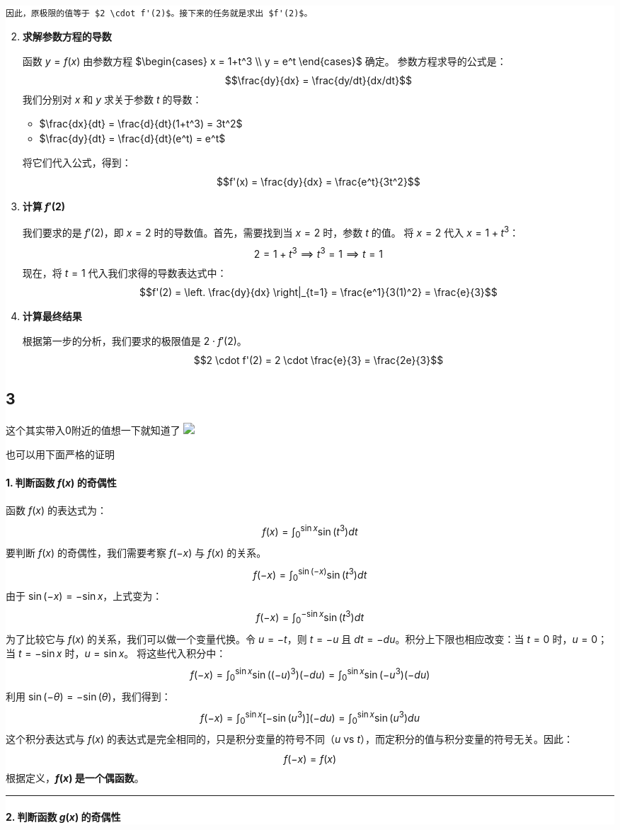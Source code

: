     因此，原极限的值等于 $2 \cdot f'(2)$。接下来的任务就是求出 $f'(2)$。

2.  **求解参数方程的导数**

    函数 $y=f(x)$ 由参数方程 $\begin{cases} x = 1+t^3 \\ y = e^t \end{cases}$ 确定。
    参数方程求导的公式是：
    $$\frac{dy}{dx} = \frac{dy/dt}{dx/dt}$$
    我们分别对 $x$ 和 $y$ 求关于参数 $t$ 的导数：
    * $\frac{dx}{dt} = \frac{d}{dt}(1+t^3) = 3t^2$
    * $\frac{dy}{dt} = \frac{d}{dt}(e^t) = e^t$

    将它们代入公式，得到：
    $$f'(x) = \frac{dy}{dx} = \frac{e^t}{3t^2}$$

3.  **计算 $f'(2)$**

    我们要求的是 $f'(2)$，即 $x=2$ 时的导数值。首先，需要找到当 $x=2$ 时，参数 $t$ 的值。
    将 $x=2$ 代入 $x = 1+t^3$：
    $$2 = 1 + t^3 \implies t^3 = 1 \implies t=1$$
    现在，将 $t=1$ 代入我们求得的导数表达式中：
    $$f'(2) = \left. \frac{dy}{dx} \right|_{t=1} = \frac{e^1}{3(1)^2} = \frac{e}{3}$$

4.  **计算最终结果**

    根据第一步的分析，我们要求的极限值是 $2 \cdot f'(2)$。
    $$2 \cdot f'(2) = 2 \cdot \frac{e}{3} = \frac{2e}{3}$$

## 3

这个其实带入0附近的值想一下就知道了
![](https://pub-35b33650d5944267a2f7969ac8f72430.r2.dev/bc20e5d99d93407caf1ed04513d61bad.png)

也可以用下面严格的证明

#### 1. 判断函数 $f(x)$ 的奇偶性

函数 $f(x)$ 的表达式为：
$$f(x) = \int_0^{\sin x} \sin(t^3) dt$$
要判断 $f(x)$ 的奇偶性，我们需要考察 $f(-x)$ 与 $f(x)$ 的关系。
$$f(-x) = \int_0^{\sin(-x)} \sin(t^3) dt$$
由于 $\sin(-x) = -\sin x$，上式变为：
$$f(-x) = \int_0^{-\sin x} \sin(t^3) dt$$
为了比较它与 $f(x)$ 的关系，我们可以做一个变量代换。令 $u = -t$，则 $t = -u$ 且 $dt = -du$。积分上下限也相应改变：当 $t=0$ 时，$u=0$；当 $t = -\sin x$ 时，$u = \sin x$。
将这些代入积分中：
$$f(-x) = \int_0^{\sin x} \sin((-u)^3) (-du) = \int_0^{\sin x} \sin(-u^3) (-du)$$
利用 $\sin(-\theta) = -\sin(\theta)$，我们得到：
$$f(-x) = \int_0^{\sin x} [-\sin(u^3)] (-du) = \int_0^{\sin x} \sin(u^3) du$$
这个积分表达式与 $f(x)$ 的表达式是完全相同的，只是积分变量的符号不同（$u$ vs $t$），而定积分的值与积分变量的符号无关。因此：
$$f(-x) = f(x)$$
根据定义，**$f(x)$ 是一个偶函数**。

---

#### 2. 判断函数 $g(x)$ 的奇偶性
